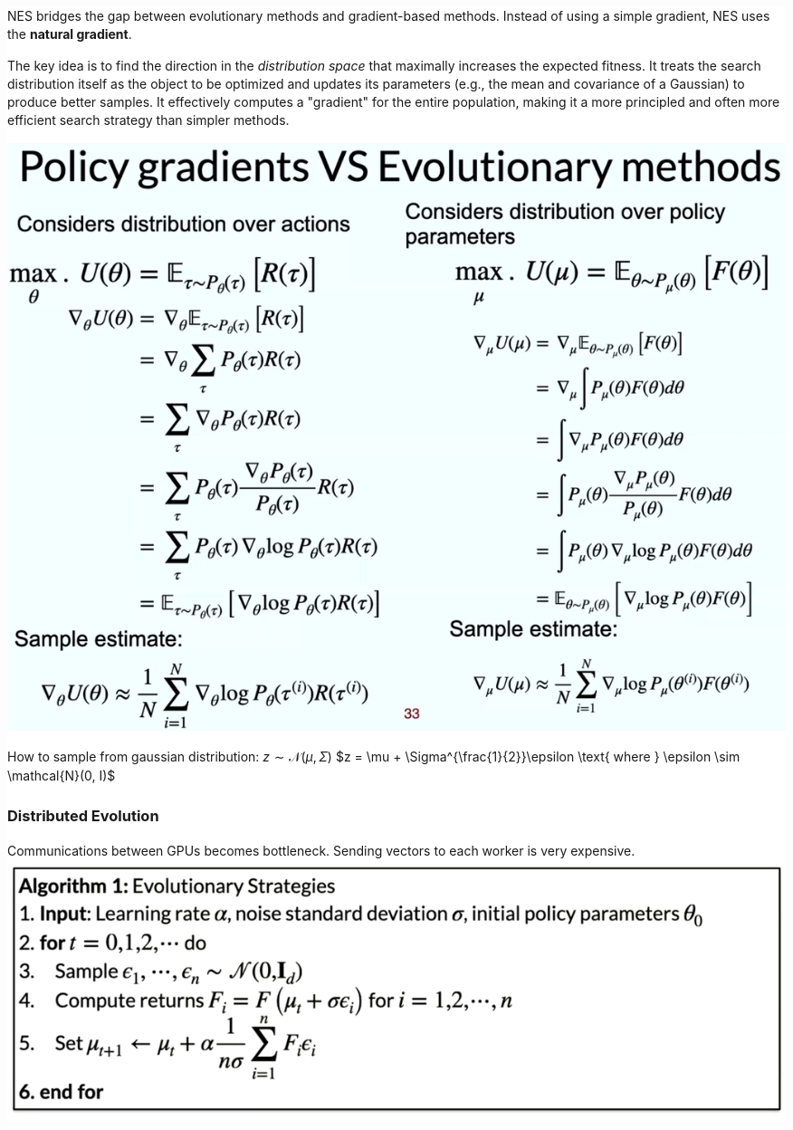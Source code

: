 NES bridges the gap between evolutionary methods and gradient-based methods. Instead of using a simple gradient, NES uses the **natural gradient**.

The key idea is to find the direction in the _distribution space_ that maximally increases the expected fitness. It treats the search distribution itself as the object to be optimized and updates its parameters (e.g., the mean and covariance of a Gaussian) to produce better samples. It effectively computes a "gradient" for the entire population, making it a more principled and often more efficient search strategy than simpler methods.

![policy vs evolutionary](img/policy-vs-evolutionary.png)

How to sample from gaussian distribution: $z \sim \mathcal{N}(\mu, \Sigma)$
$z = \mu + \Sigma^{\frac{1}{2}}\epsilon \text{ where } \epsilon \sim \mathcal{N}(0, I)$
### Distributed Evolution
Communications between GPUs becomes bottleneck. Sending vectors to each worker is very expensive.
![NES](img/NES.png)
